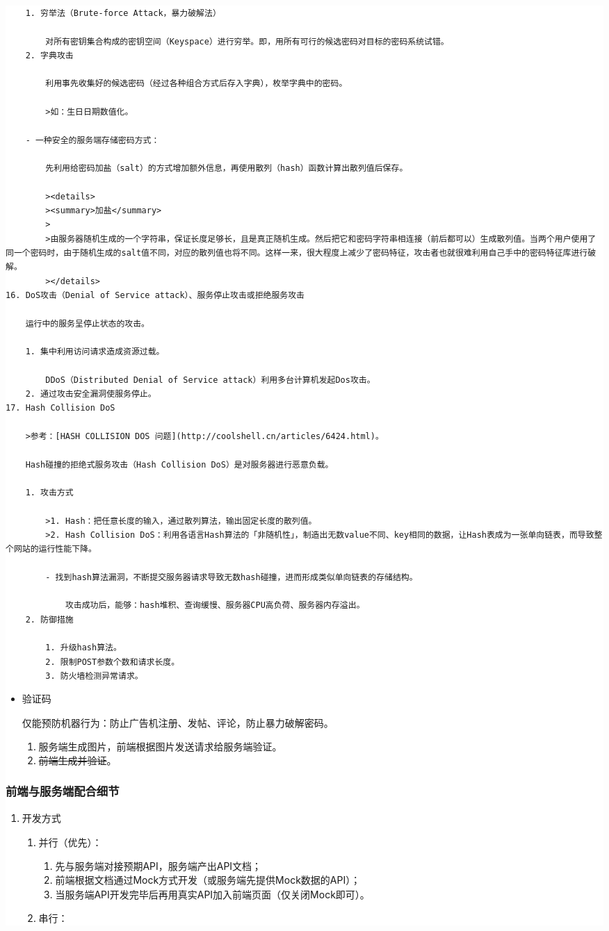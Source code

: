         1. 穷举法（Brute-force Attack，暴力破解法）

            对所有密钥集合构成的密钥空间（Keyspace）进行穷举。即，用所有可行的候选密码对目标的密码系统试错。
        2. 字典攻击

            利用事先收集好的候选密码（经过各种组合方式后存入字典），枚举字典中的密码。

            >如：生日日期数值化。

        - 一种安全的服务端存储密码方式：

            先利用给密码加盐（salt）的方式增加额外信息，再使用散列（hash）函数计算出散列值后保存。

            ><details>
            ><summary>加盐</summary>
            >
            >由服务器随机生成的一个字符串，保证长度足够长，且是真正随机生成。然后把它和密码字符串相连接（前后都可以）生成散列值。当两个用户使用了同一个密码时，由于随机生成的salt值不同，对应的散列值也将不同。这样一来，很大程度上减少了密码特征，攻击者也就很难利用自己手中的密码特征库进行破解。
            ></details>
    16. DoS攻击（Denial of Service attack）、服务停止攻击或拒绝服务攻击

        运行中的服务呈停止状态的攻击。

        1. 集中利用访问请求造成资源过载。

            DDoS（Distributed Denial of Service attack）利用多台计算机发起Dos攻击。
        2. 通过攻击安全漏洞使服务停止。
    17. Hash Collision DoS

        >参考：[HASH COLLISION DOS 问题](http://coolshell.cn/articles/6424.html)。

        Hash碰撞的拒绝式服务攻击（Hash Collision DoS）是对服务器进行恶意负载。

        1. 攻击方式

            >1. Hash：把任意长度的输入，通过散列算法，输出固定长度的散列值。
            >2. Hash Collision DoS：利用各语言Hash算法的「非随机性」，制造出无数value不同、key相同的数据，让Hash表成为一张单向链表，而导致整个网站的运行性能下降。

            - 找到hash算法漏洞，不断提交服务器请求导致无数hash碰撞，进而形成类似单向链表的存储结构。

                攻击成功后，能够：hash堆积、查询缓慢、服务器CPU高负荷、服务器内存溢出。
        2. 防御措施

            1. 升级hash算法。
            2. 限制POST参数个数和请求长度。
            3. 防火墙检测异常请求。

- 验证码

    仅能预防机器行为：防止广告机注册、发帖、评论，防止暴力破解密码。

    1. 服务端生成图片，前端根据图片发送请求给服务端验证。
    2. ~~前端生成并验证~~。

### 前端与服务端配合细节
1. 开发方式

    1. 并行（优先）：

        1. 先与服务端对接预期API，服务端产出API文档；
        2. 前端根据文档通过Mock方式开发（或服务端先提供Mock数据的API）；
        3. 当服务端API开发完毕后再用真实API加入前端页面（仅关闭Mock即可）。
    2. 串行：
